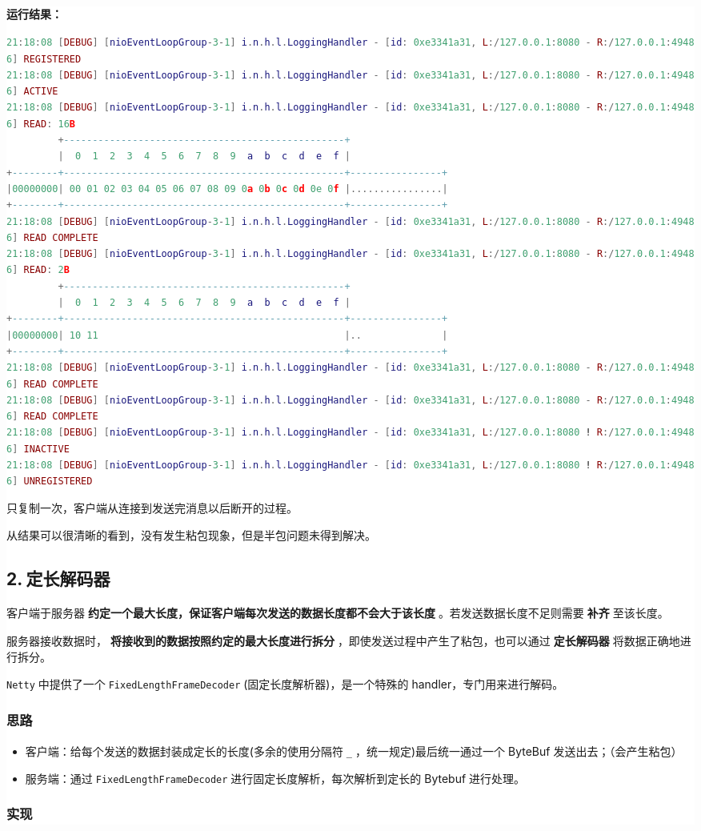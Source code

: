 ```java
```

**运行结果：**

```lua
21:18:08 [DEBUG] [nioEventLoopGroup-3-1] i.n.h.l.LoggingHandler - [id: 0xe3341a31, L:/127.0.0.1:8080 - R:/127.0.0.1:49486] REGISTERED
21:18:08 [DEBUG] [nioEventLoopGroup-3-1] i.n.h.l.LoggingHandler - [id: 0xe3341a31, L:/127.0.0.1:8080 - R:/127.0.0.1:49486] ACTIVE
21:18:08 [DEBUG] [nioEventLoopGroup-3-1] i.n.h.l.LoggingHandler - [id: 0xe3341a31, L:/127.0.0.1:8080 - R:/127.0.0.1:49486] READ: 16B
         +-------------------------------------------------+
         |  0  1  2  3  4  5  6  7  8  9  a  b  c  d  e  f |
+--------+-------------------------------------------------+----------------+
|00000000| 00 01 02 03 04 05 06 07 08 09 0a 0b 0c 0d 0e 0f |................|
+--------+-------------------------------------------------+----------------+
21:18:08 [DEBUG] [nioEventLoopGroup-3-1] i.n.h.l.LoggingHandler - [id: 0xe3341a31, L:/127.0.0.1:8080 - R:/127.0.0.1:49486] READ COMPLETE
21:18:08 [DEBUG] [nioEventLoopGroup-3-1] i.n.h.l.LoggingHandler - [id: 0xe3341a31, L:/127.0.0.1:8080 - R:/127.0.0.1:49486] READ: 2B
         +-------------------------------------------------+
         |  0  1  2  3  4  5  6  7  8  9  a  b  c  d  e  f |
+--------+-------------------------------------------------+----------------+
|00000000| 10 11                                           |..              |
+--------+-------------------------------------------------+----------------+
21:18:08 [DEBUG] [nioEventLoopGroup-3-1] i.n.h.l.LoggingHandler - [id: 0xe3341a31, L:/127.0.0.1:8080 - R:/127.0.0.1:49486] READ COMPLETE
21:18:08 [DEBUG] [nioEventLoopGroup-3-1] i.n.h.l.LoggingHandler - [id: 0xe3341a31, L:/127.0.0.1:8080 - R:/127.0.0.1:49486] READ COMPLETE
21:18:08 [DEBUG] [nioEventLoopGroup-3-1] i.n.h.l.LoggingHandler - [id: 0xe3341a31, L:/127.0.0.1:8080 ! R:/127.0.0.1:49486] INACTIVE
21:18:08 [DEBUG] [nioEventLoopGroup-3-1] i.n.h.l.LoggingHandler - [id: 0xe3341a31, L:/127.0.0.1:8080 ! R:/127.0.0.1:49486] UNREGISTERED
```

只复制一次，客户端从连接到发送完消息以后断开的过程。

从结果可以很清晰的看到，没有发生粘包现象，但是半包问题未得到解决。

## 2. 定长解码器

客户端于服务器 **约定一个最大长度，保证客户端每次发送的数据长度都不会大于该长度** 。若发送数据长度不足则需要 **补齐** 至该长度。

服务器接收数据时， **将接收到的数据按照约定的最大长度进行拆分** ，即使发送过程中产生了粘包，也可以通过 **定长解码器** 将数据正确地进行拆分。

`Netty` 中提供了一个 `FixedLengthFrameDecoder` (固定长度解析器)，是一个特殊的 handler，专门用来进行解码。

###  思路

- 客户端：给每个发送的数据封装成定长的长度(多余的使用分隔符 `_` ，统一规定)最后统一通过一个 ByteBuf 发送出去；（会产生粘包）

- 服务端：通过 `FixedLengthFrameDecoder` 进行固定长度解析，每次解析到定长的 Bytebuf 进行处理。

### 实现
